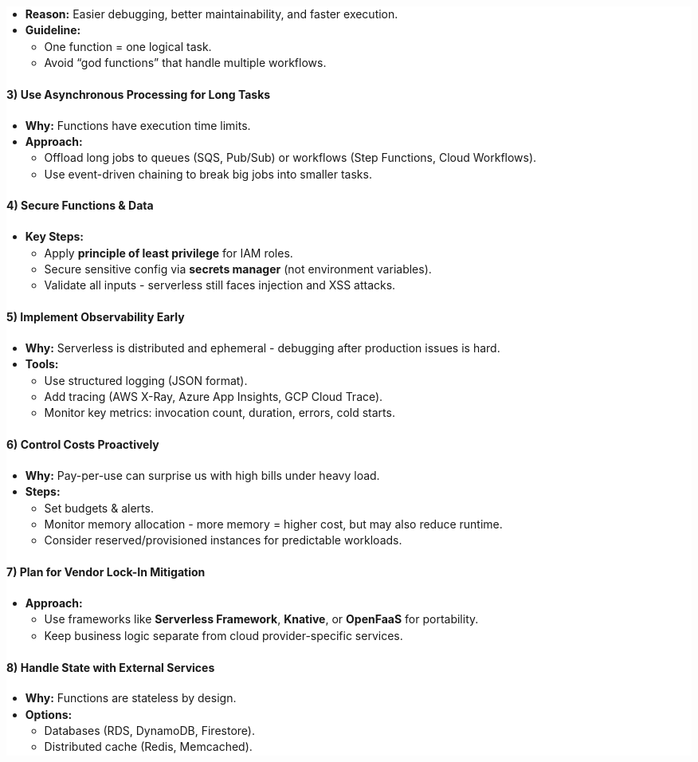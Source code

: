 * **Reason:** Easier debugging, better maintainability, and faster execution.
* **Guideline:**
  * One function = one logical task.
  * Avoid “god functions” that handle multiple workflows.

#### **3) Use Asynchronous Processing for Long Tasks**

* **Why:** Functions have execution time limits.
* **Approach:**
  * Offload long jobs to queues (SQS, Pub/Sub) or workflows (Step Functions, Cloud Workflows).
  * Use event-driven chaining to break big jobs into smaller tasks.

#### **4) Secure Functions & Data**

* **Key Steps:**
  * Apply **principle of least privilege** for IAM roles.
  * Secure sensitive config via **secrets manager** (not environment variables).
  * Validate all inputs - serverless still faces injection and XSS attacks.

#### **5) Implement Observability Early**

* **Why:** Serverless is distributed and ephemeral - debugging after production issues is hard.
* **Tools:**
  * Use structured logging (JSON format).
  * Add tracing (AWS X-Ray, Azure App Insights, GCP Cloud Trace).
  * Monitor key metrics: invocation count, duration, errors, cold starts.

#### **6) Control Costs Proactively**

* **Why:** Pay-per-use can surprise us with high bills under heavy load.
* **Steps:**
  * Set budgets & alerts.
  * Monitor memory allocation - more memory = higher cost, but may also reduce runtime.
  * Consider reserved/provisioned instances for predictable workloads.

#### **7) Plan for Vendor Lock-In Mitigation**

* **Approach:**
  * Use frameworks like **Serverless Framework**, **Knative**, or **OpenFaaS** for portability.
  * Keep business logic separate from cloud provider-specific services.

#### **8) Handle State with External Services**

* **Why:** Functions are stateless by design.
* **Options:**
  * Databases (RDS, DynamoDB, Firestore).
  * Distributed cache (Redis, Memcached).

